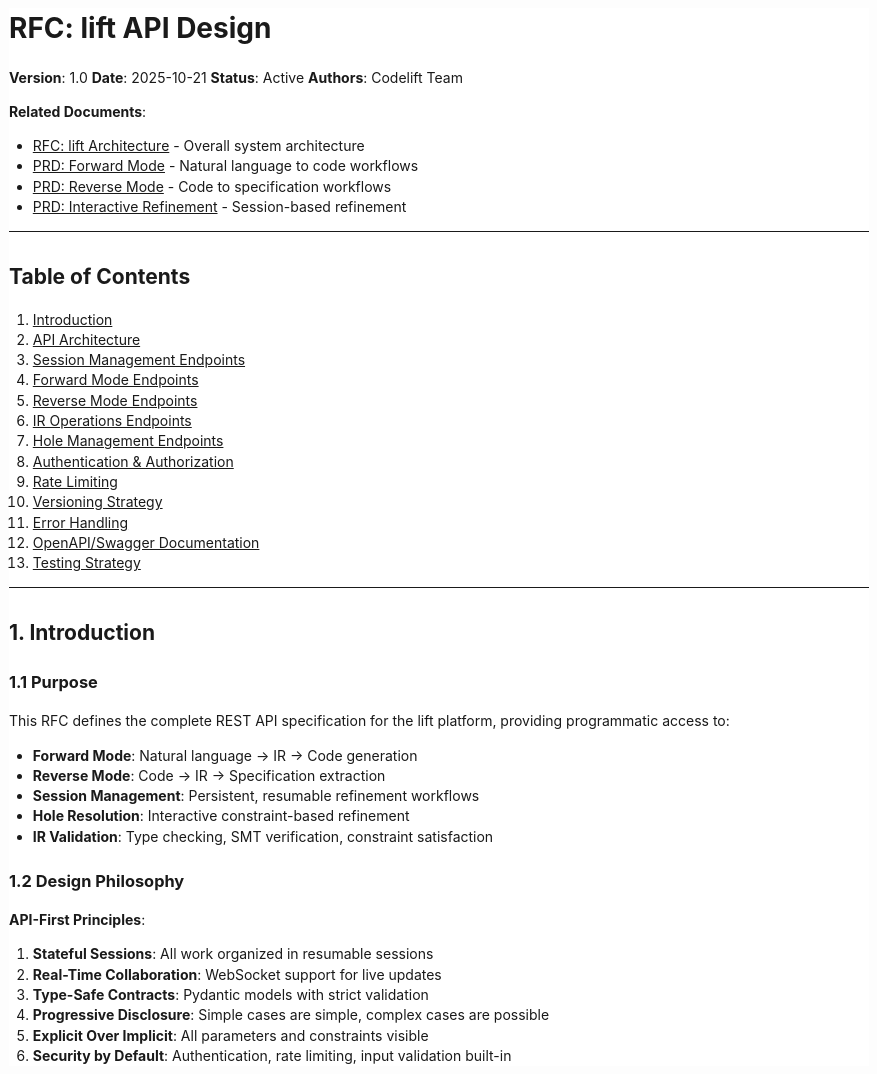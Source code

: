 # RFC: lift API Design

**Version**: 1.0
**Date**: 2025-10-21
**Status**: Active
**Authors**: Codelift Team

**Related Documents**:
- [RFC: lift Architecture](RFC_LIFT_ARCHITECTURE.md) - Overall system architecture
- [PRD: Forward Mode](PRD_FORWARD_MODE.md) - Natural language to code workflows
- [PRD: Reverse Mode](PRD_REVERSE_MODE.md) - Code to specification workflows
- [PRD: Interactive Refinement](PRD_INTERACTIVE_REFINEMENT.md) - Session-based refinement

---

## Table of Contents

1. [Introduction](#1-introduction)
2. [API Architecture](#2-api-architecture)
3. [Session Management Endpoints](#3-session-management-endpoints)
4. [Forward Mode Endpoints](#4-forward-mode-endpoints)
5. [Reverse Mode Endpoints](#5-reverse-mode-endpoints)
6. [IR Operations Endpoints](#6-ir-operations-endpoints)
7. [Hole Management Endpoints](#7-hole-management-endpoints)
8. [Authentication & Authorization](#8-authentication--authorization)
9. [Rate Limiting](#9-rate-limiting)
10. [Versioning Strategy](#10-versioning-strategy)
11. [Error Handling](#11-error-handling)
12. [OpenAPI/Swagger Documentation](#12-openapiswagger-documentation)
13. [Testing Strategy](#13-testing-strategy)

---

## 1. Introduction

### 1.1 Purpose

This RFC defines the complete REST API specification for the lift platform, providing programmatic access to:

- **Forward Mode**: Natural language → IR → Code generation
- **Reverse Mode**: Code → IR → Specification extraction
- **Session Management**: Persistent, resumable refinement workflows
- **Hole Resolution**: Interactive constraint-based refinement
- **IR Validation**: Type checking, SMT verification, constraint satisfaction

### 1.2 Design Philosophy

**API-First Principles**:
1. **Stateful Sessions**: All work organized in resumable sessions
2. **Real-Time Collaboration**: WebSocket support for live updates
3. **Type-Safe Contracts**: Pydantic models with strict validation
4. **Progressive Disclosure**: Simple cases are simple, complex cases are possible
5. **Explicit Over Implicit**: All parameters and constraints visible
6. **Security by Default**: Authentication, rate limiting, input validation built-in
